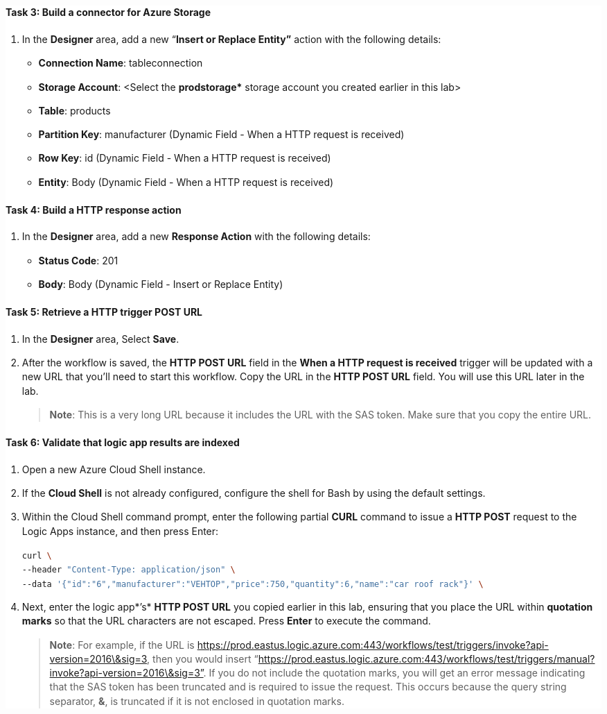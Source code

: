 #### Task 3: Build a connector for Azure Storage

1. In the **Designer** area, add a new “**Insert or Replace Entity”** action with the following details:

    - **Connection Name**: tableconnection

    - **Storage Account**: \<Select the **prodstorage\*** storage account you created earlier in this lab\>

    - **Table**: products

    - **Partition Key**: manufacturer (Dynamic Field - When a HTTP request is received)

    - **Row Key**: id (Dynamic Field - When a HTTP request is received)

    - **Entity**: Body (Dynamic Field - When a HTTP request is received)

#### Task 4: Build a HTTP response action

1. In the **Designer** area, add a new **Response Action** with the following details:
    
    - **Status Code**: 201
    
    - **Body**: Body (Dynamic Field - Insert or Replace Entity)

#### Task 5: Retrieve a HTTP trigger POST URL

1.  In the **Designer** area, Select **Save**.

1.  After the workflow is saved, the **HTTP POST URL** field in the **When a HTTP request is received** trigger will be updated with a new URL that you’ll need to start this workflow. Copy the URL in the **HTTP POST URL** field. You will use this URL later in the lab.

    > **Note**: This is a very long URL because it includes the URL with the SAS token. Make sure that you copy the entire URL.

#### Task 6: Validate that logic app results are indexed

1.  Open a new Azure Cloud Shell instance.

1.  If the **Cloud Shell** is not already configured, configure the shell for Bash by using the default settings.

1.  Within the Cloud Shell command prompt, enter the following partial **CURL** command to issue a **HTTP POST** request to the Logic Apps instance, and then press Enter:


    ```bash
    curl \
    --header "Content-Type: application/json" \
    --data '{"id":"6","manufacturer":"VEHTOP","price":750,"quantity":6,"name":"car roof rack"}' \
    ```

1.  Next, enter the logic app*’s* **HTTP POST URL** you copied earlier in this lab, ensuring that you place the URL within **quotation marks** so that the URL characters are not escaped. Press **Enter** to execute the command.

    > **Note**: For example, if the URL is https://prod.eastus.logic.azure.com:443/workflows/test/triggers/invoke?api-version=2016\&sig=3, then you would insert “https://prod.eastus.logic.azure.com:443/workflows/test/triggers/manual?invoke?api-version=2016\&sig=3”. If you do not include the quotation marks, you will get an error message indicating that the SAS token has been truncated and is required to issue the request. This occurs because the query string separator, **&**, is truncated if it is not enclosed in quotation marks.
